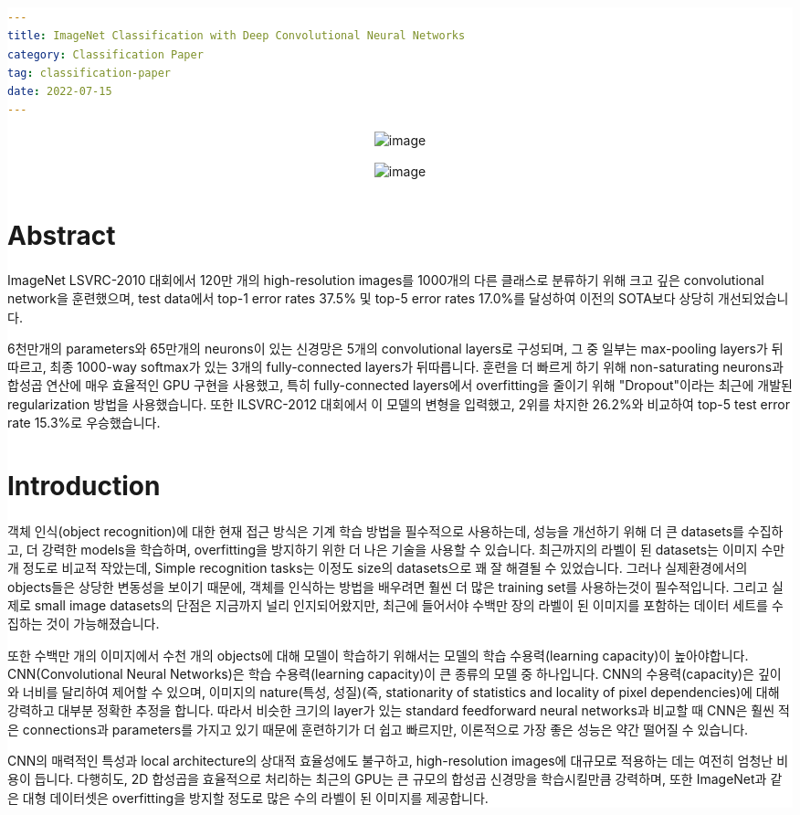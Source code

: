 ```yaml
---
title: ImageNet Classification with Deep Convolutional Neural Networks
category: Classification Paper
tag: classification-paper
date: 2022-07-15
---     
```



<p align="center">
<img width="1773" alt="image" src="https://user-images.githubusercontent.com/77891754/179393371-b4703b24-49e7-48ea-bbed-9e6ed03ae118.png">
</p>



<p align="center">
<img width="1870" alt="image" src="https://user-images.githubusercontent.com/77891754/179395389-5c8e8899-deb6-4a61-9a5b-d0ebe0d0f64b.png">
</p>

# Abstract

ImageNet LSVRC-2010 대회에서 120만 개의 high-resolution images를 1000개의 다른 클래스로 분류하기 위해 크고 깊은 convolutional network을 훈련했으며, test data에서 top-1 error rates 37.5% 및 top-5 error rates 17.0%를 달성하여 이전의 SOTA보다 상당히 개선되었습니다.

6천만개의 parameters와 65만개의 neurons이 있는 신경망은 5개의 convolutional layers로 구성되며, 그 중 일부는 max-pooling layers가 뒤따르고, 최종 1000-way softmax가 있는 3개의 fully-connected layers가 뒤따릅니다. 훈련을 더 빠르게 하기 위해 non-saturating neurons과 합성곱 연산에 매우 효율적인 GPU 구현을 사용했고, 특히 fully-connected layers에서 overfitting을 줄이기 위해 "Dropout"이라는 최근에 개발된 regularization 방법을 사용했습니다. 또한 ILSVRC-2012 대회에서 이 모델의 변형을 입력했고, 2위를 차지한 26.2%와 비교하여 top-5 test error rate 15.3%로 우승했습니다.





# Introduction

객체 인식(object recognition)에 대한 현재 접근 방식은 기계 학습 방법을 필수적으로 사용하는데, 성능을 개선하기 위해 더 큰 datasets를 수집하고, 더 강력한 models을 학습하며, overfitting을 방지하기 위한 더 나은 기술을 사용할 수 있습니다. 최근까지의 라벨이 된 datasets는 이미지 수만 개 정도로 비교적 작았는데, Simple recognition tasks는 이정도 size의 datasets으로 꽤 잘 해결될 수 있었습니다. 그러나 실제환경에서의 objects들은 상당한 변동성을 보이기 때문에, 객체를 인식하는 방법을 배우려면 훨씬 더 많은 training set를 사용하는것이 필수적입니다. 그리고 실제로 small image datasets의 단점은 지금까지 널리 인지되어왔지만, 최근에 들어서야 수백만 장의 라벨이 된 이미지를 포함하는 데이터 세트를 수집하는 것이 가능해졌습니다.


또한 수백만 개의 이미지에서 수천 개의 objects에 대해 모델이 학습하기 위해서는 모델의 학습 수용력(learning capacity)이 높아야합니다. CNN(Convolutional Neural Networks)은 학습 수용력(learning capacity)이 큰 종류의 모델 중 하나입니다. CNN의 수용력(capacity)은 깊이와 너비를 달리하여 제어할 수 있으며, 이미지의 nature(특성, 성질)(즉, stationarity of statistics and locality of pixel dependencies)에 대해 강력하고 대부분 정확한 추정을 합니다. 따라서 비슷한 크기의 layer가 있는 standard feedforward neural networks과 비교할 때 CNN은 훨씬 적은 connections과 parameters를 가지고 있기 때문에 훈련하기가 더 쉽고 빠르지만, 이론적으로 가장 좋은 성능은 약간 떨어질 수 있습니다.


CNN의 매력적인 특성과 local architecture의 상대적 효율성에도 불구하고, high-resolution images에 대규모로 적용하는 데는 여전히 엄청난 비용이 듭니다. 다행히도, 2D 합성곱을 효율적으로 처리하는 최근의 GPU는 큰 규모의 합성곱 신경망을 학습시킬만큼 강력하며, 또한 ImageNet과 같은 대형 데이터셋은 overfitting을 방지할 정도로 많은 수의 라벨이 된 이미지를 제공합니다.
